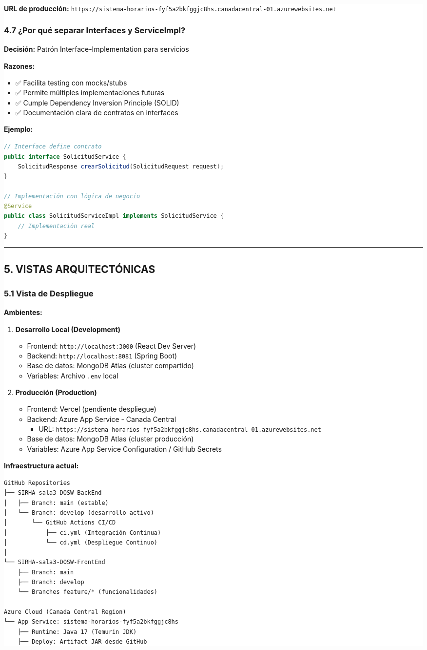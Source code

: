 **URL de producción:**
`https://sistema-horarios-fyf5a2bkfggjc8hs.canadacentral-01.azurewebsites.net`

### 4.7 ¿Por qué separar Interfaces y ServiceImpl?
**Decisión:** Patrón Interface-Implementation para servicios

**Razones:**
- ✅ Facilita testing con mocks/stubs
- ✅ Permite múltiples implementaciones futuras
- ✅ Cumple Dependency Inversion Principle (SOLID)
- ✅ Documentación clara de contratos en interfaces

**Ejemplo:**
```java
// Interface define contrato
public interface SolicitudService {
    SolicitudResponse crearSolicitud(SolicitudRequest request);
}

// Implementación con lógica de negocio
@Service
public class SolicitudServiceImpl implements SolicitudService {
    // Implementación real
}
```

---

## 5. VISTAS ARQUITECTÓNICAS

### 5.1 Vista de Despliegue

**Ambientes:**

1. **Desarrollo Local (Development)**
   - Frontend: `http://localhost:3000` (React Dev Server)
   - Backend: `http://localhost:8081` (Spring Boot)
   - Base de datos: MongoDB Atlas (cluster compartido)
   - Variables: Archivo `.env` local

2. **Producción (Production)**
   - Frontend: Vercel (pendiente despliegue)
   - Backend: Azure App Service - Canada Central
     - URL: `https://sistema-horarios-fyf5a2bkfggjc8hs.canadacentral-01.azurewebsites.net`
   - Base de datos: MongoDB Atlas (cluster producción)
   - Variables: Azure App Service Configuration / GitHub Secrets

**Infraestructura actual:**
```
GitHub Repositories
├── SIRHA-sala3-DOSW-BackEnd
│   ├── Branch: main (estable)
│   └── Branch: develop (desarrollo activo)
│       └── GitHub Actions CI/CD
│           ├── ci.yml (Integración Continua)
│           └── cd.yml (Despliegue Continuo)
│
└── SIRHA-sala3-DOSW-FrontEnd
    ├── Branch: main
    ├── Branch: develop
    └── Branches feature/* (funcionalidades)
    
Azure Cloud (Canada Central Region)
└── App Service: sistema-horarios-fyf5a2bkfggjc8hs
    ├── Runtime: Java 17 (Temurin JDK)
    ├── Deploy: Artifact JAR desde GitHub
```